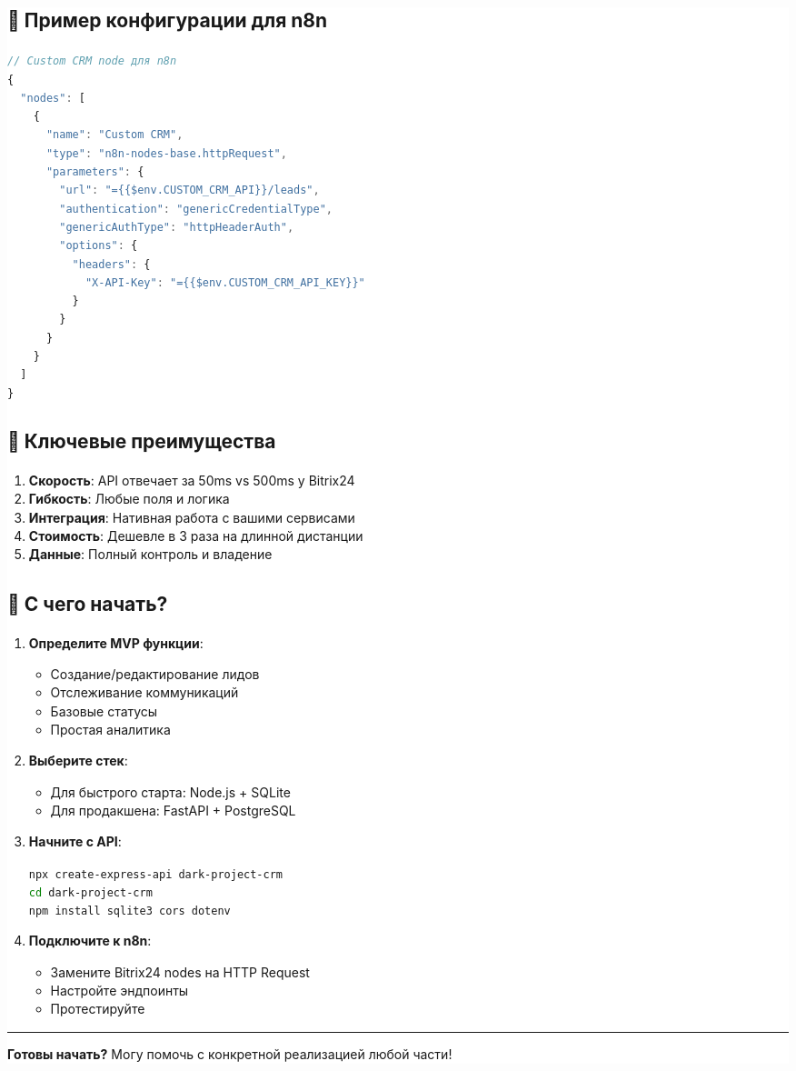 ## 📝 Пример конфигурации для n8n

```javascript
// Custom CRM node для n8n
{
  "nodes": [
    {
      "name": "Custom CRM",
      "type": "n8n-nodes-base.httpRequest",
      "parameters": {
        "url": "={{$env.CUSTOM_CRM_API}}/leads",
        "authentication": "genericCredentialType",
        "genericAuthType": "httpHeaderAuth",
        "options": {
          "headers": {
            "X-API-Key": "={{$env.CUSTOM_CRM_API_KEY}}"
          }
        }
      }
    }
  ]
}
```

## 🎯 Ключевые преимущества

1. **Скорость**: API отвечает за 50ms vs 500ms у Bitrix24
2. **Гибкость**: Любые поля и логика
3. **Интеграция**: Нативная работа с вашими сервисами
4. **Стоимость**: Дешевле в 3 раза на длинной дистанции
5. **Данные**: Полный контроль и владение

## 🚀 С чего начать?

1. **Определите MVP функции**:
   - Создание/редактирование лидов
   - Отслеживание коммуникаций
   - Базовые статусы
   - Простая аналитика

2. **Выберите стек**:
   - Для быстрого старта: Node.js + SQLite
   - Для продакшена: FastAPI + PostgreSQL

3. **Начните с API**:
   ```bash
   npx create-express-api dark-project-crm
   cd dark-project-crm
   npm install sqlite3 cors dotenv
   ```

4. **Подключите к n8n**:
   - Замените Bitrix24 nodes на HTTP Request
   - Настройте эндпоинты
   - Протестируйте

---

**Готовы начать?** Могу помочь с конкретной реализацией любой части!